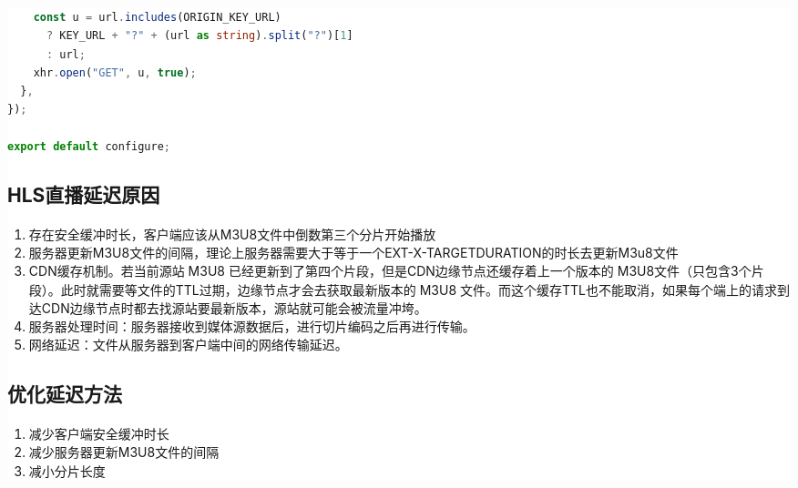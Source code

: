 ```typescript
    const u = url.includes(ORIGIN_KEY_URL)
      ? KEY_URL + "?" + (url as string).split("?")[1]
      : url;
    xhr.open("GET", u, true);
  },
});

export default configure;
```

## HLS直播延迟原因
1. 存在安全缓冲时长，客户端应该从M3U8文件中倒数第三个分片开始播放
2. 服务器更新M3U8文件的间隔，理论上服务器需要大于等于一个EXT-X-TARGETDURATION的时长去更新M3u8文件
3. CDN缓存机制。若当前源站 M3U8 已经更新到了第四个片段，但是CDN边缘节点还缓存着上一个版本的 M3U8文件（只包含3个片段）。此时就需要等文件的TTL过期，边缘节点才会去获取最新版本的 M3U8 文件。而这个缓存TTL也不能取消，如果每个端上的请求到达CDN边缘节点时都去找源站要最新版本，源站就可能会被流量冲垮。
4. 服务器处理时间：服务器接收到媒体源数据后，进行切片编码之后再进行传输。
5. 网络延迟：文件从服务器到客户端中间的网络传输延迟。

## 优化延迟方法

1. 减少客户端安全缓冲时长
2. 减少服务器更新M3U8文件的间隔
3. 减小分片长度

